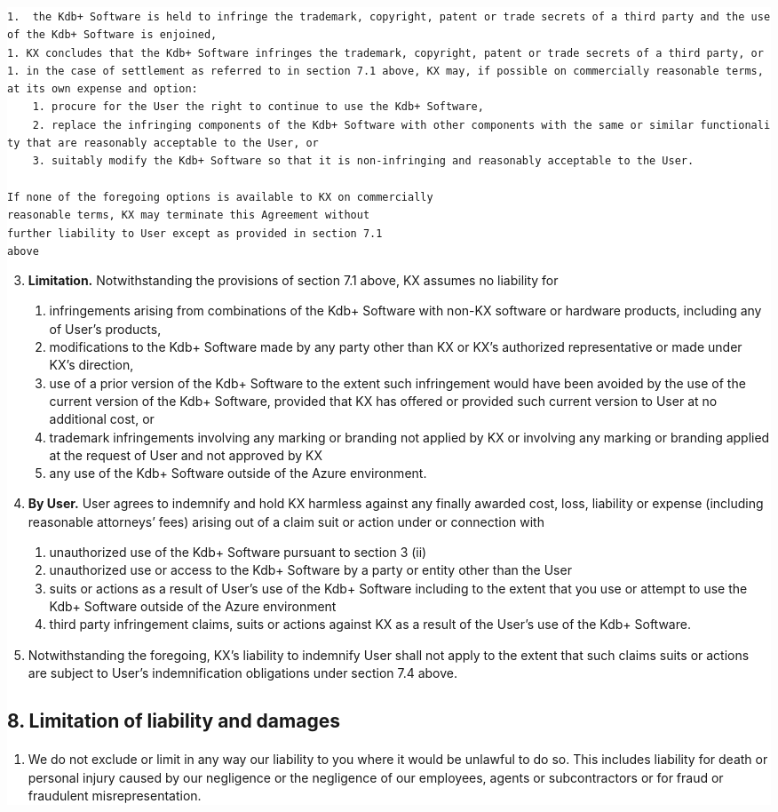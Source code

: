     1.  the Kdb+ Software is held to infringe the trademark, copyright, patent or trade secrets of a third party and the use of the Kdb+ Software is enjoined,
    1. KX concludes that the Kdb+ Software infringes the trademark, copyright, patent or trade secrets of a third party, or
    1. in the case of settlement as referred to in section 7.1 above, KX may, if possible on commercially reasonable terms, at its own expense and option:
        1. procure for the User the right to continue to use the Kdb+ Software,
        2. replace the infringing components of the Kdb+ Software with other components with the same or similar functionality that are reasonably acceptable to the User, or
        3. suitably modify the Kdb+ Software so that it is non-infringing and reasonably acceptable to the User.

    If none of the foregoing options is available to KX on commercially
    reasonable terms, KX may terminate this Agreement without
    further liability to User except as provided in section 7.1
    above

3.  **Limitation.** Notwithstanding the provisions of section 7.1
    above, KX assumes no liability for 

    1.  infringements arising from combinations of the Kdb+ Software with non-KX software or hardware products, including any of User’s products, 
    1.  modifications to the Kdb+ Software made by any party other than KX or KX’s authorized representative or made under KX’s direction,
    1.  use of a prior version of the Kdb+ Software to the extent such infringement would have been avoided by the use of the current version of the Kdb+ Software, provided that KX has offered or provided such current version to User at no additional cost, or
    1.  trademark infringements involving any marking or branding not applied by KX or involving any marking or branding applied at the request of User and not approved by KX 
    1.  any use of the Kdb+ Software outside of the Azure environment.

4.  **By User.** User agrees to indemnify and hold KX harmless
    against any finally awarded cost, loss, liability or expense
    (including reasonable attorneys’ fees) arising out of a claim
    suit or action under or connection with 

    1.  unauthorized use of the Kdb+ Software pursuant to section 3 (ii) 
    1.  unauthorized use or access to the Kdb+ Software by a party or entity other than the User 
    1.  suits or actions as a result of User’s use of the Kdb+ Software including to the extent that you use or attempt to use the Kdb+ Software outside of the Azure environment
    1.  third party infringement claims, suits or actions against KX as a result of the User’s use of the Kdb+ Software.

5.  Notwithstanding the foregoing, KX’s liability to indemnify User
    shall not apply to the extent that such claims suits or actions
    are subject to User’s indemnification obligations under section
    7.4 above.

## 8.  Limitation of liability and damages

1.  We do not exclude or limit in any way our liability to you where
    it would be unlawful to do so. This includes liability for death
    or personal injury caused by our negligence or the negligence of
    our employees, agents or subcontractors or for fraud or
    fraudulent misrepresentation.
